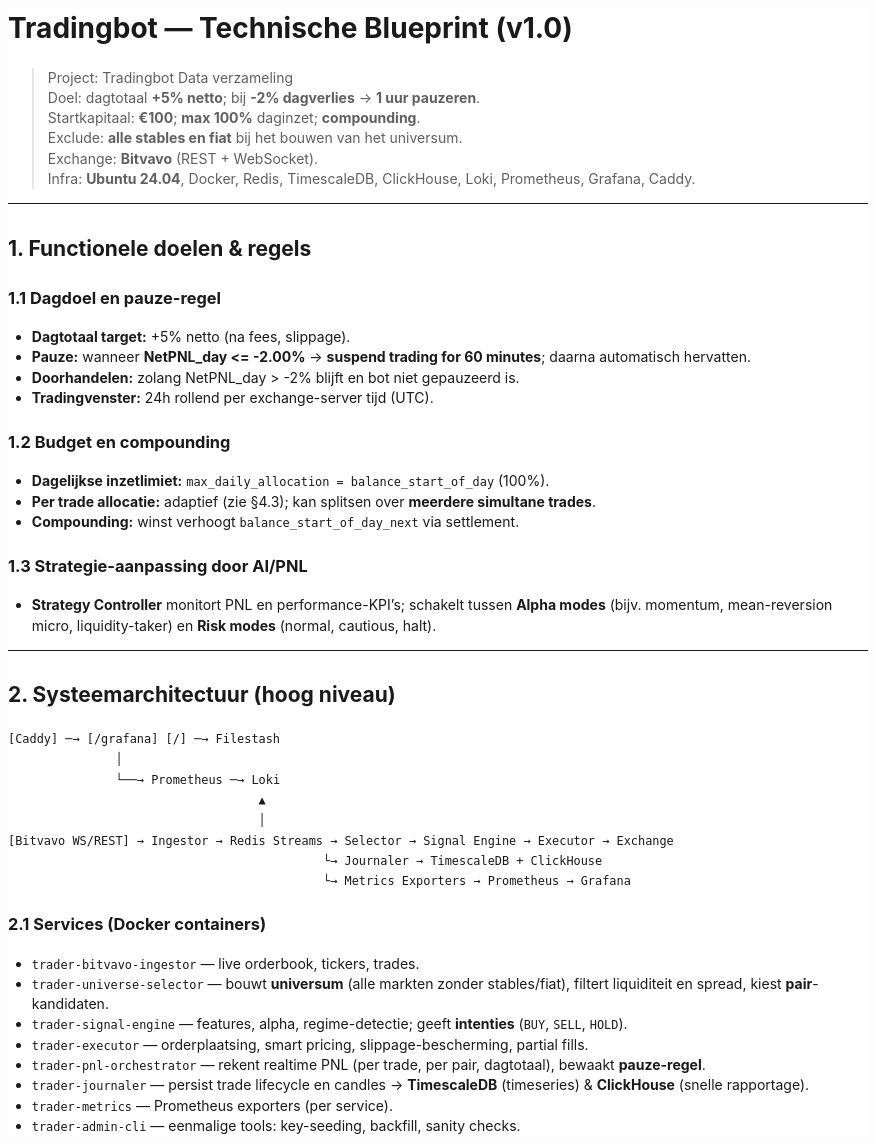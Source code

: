 
# Tradingbot — Technische Blueprint (v1.0)

> Project: Tradingbot Data verzameling  
> Doel: dagtotaal **+5% netto**; bij **-2% dagverlies** → **1 uur pauzeren**.  
> Startkapitaal: **€100**; **max 100%** daginzet; **compounding**.  
> Exclude: **alle stables en fiat** bij het bouwen van het universum.  
> Exchange: **Bitvavo** (REST + WebSocket).  
> Infra: **Ubuntu 24.04**, Docker, Redis, TimescaleDB, ClickHouse, Loki, Prometheus, Grafana, Caddy.

---

## 1. Functionele doelen & regels

### 1.1 Dagdoel en pauze-regel
- **Dagtotaal target:** +5% netto (na fees, slippage).
- **Pauze:** wanneer **NetPNL_day <= -2.00%** → **suspend trading for 60 minutes**; daarna automatisch hervatten.
- **Doorhandelen:** zolang NetPNL_day > -2% blijft en bot niet gepauzeerd is.
- **Tradingvenster:** 24h rollend per exchange-server tijd (UTC).

### 1.2 Budget en compounding
- **Dagelijkse inzetlimiet:** `max_daily_allocation = balance_start_of_day` (100%).
- **Per trade allocatie:** adaptief (zie §4.3); kan splitsen over **meerdere simultane trades**.
- **Compounding:** winst verhoogt `balance_start_of_day_next` via settlement.

### 1.3 Strategie-aanpassing door AI/PNL
- **Strategy Controller** monitort PNL en performance-KPI’s; schakelt tussen **Alpha modes** (bijv. momentum, mean-reversion micro, liquidity-taker) en **Risk modes** (normal, cautious, halt).

---

## 2. Systeemarchitectuur (hoog niveau)

```
[Caddy] ─→ [/grafana] [/] ─→ Filestash
               │
               └──→ Prometheus ─→ Loki
                                   ▲
                                   │
[Bitvavo WS/REST] → Ingestor → Redis Streams → Selector → Signal Engine → Executor → Exchange
                                            └→ Journaler → TimescaleDB + ClickHouse
                                            └→ Metrics Exporters → Prometheus → Grafana
```

### 2.1 Services (Docker containers)
- `trader-bitvavo-ingestor` — live orderbook, tickers, trades.  
- `trader-universe-selector` — bouwt **universum** (alle markten zonder stables/fiat), filtert liquiditeit en spread, kiest **pair**-kandidaten.  
- `trader-signal-engine` — features, alpha, regime-detectie; geeft **intenties** (`BUY`, `SELL`, `HOLD`).  
- `trader-executor` — orderplaatsing, smart pricing, slippage-bescherming, partial fills.  
- `trader-pnl-orchestrator` — rekent realtime PNL (per trade, per pair, dagtotaal), bewaakt **pauze-regel**.  
- `trader-journaler` — persist trade lifecycle en candles → **TimescaleDB** (timeseries) & **ClickHouse** (snelle rapportage).  
- `trader-metrics` — Prometheus exporters (per service).  
- `trader-admin-cli` — eenmalige tools: key-seeding, backfill, sanity checks.
